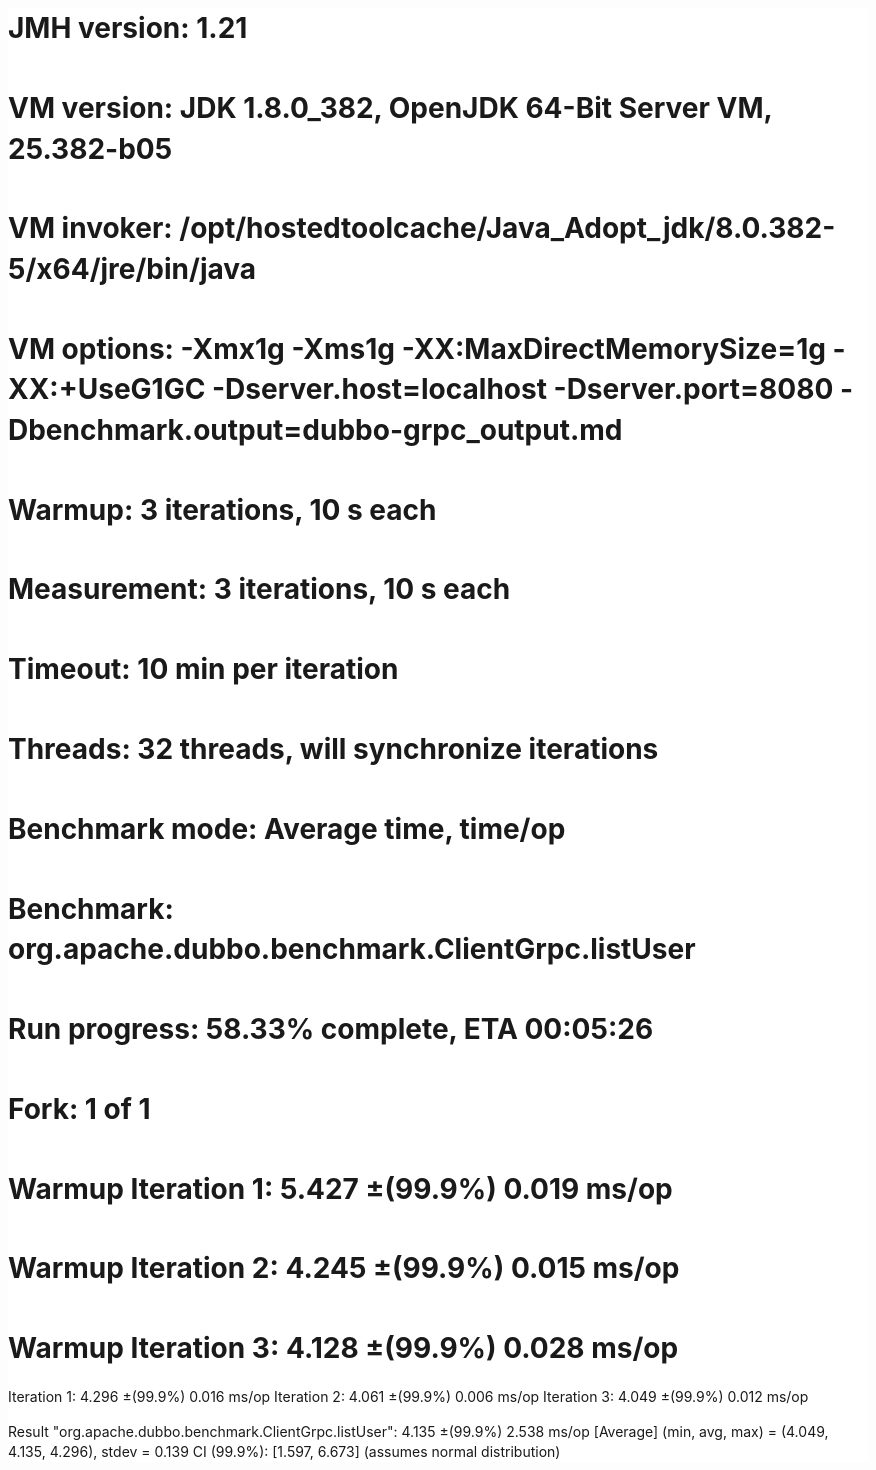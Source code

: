 
# JMH version: 1.21
# VM version: JDK 1.8.0_382, OpenJDK 64-Bit Server VM, 25.382-b05
# VM invoker: /opt/hostedtoolcache/Java_Adopt_jdk/8.0.382-5/x64/jre/bin/java
# VM options: -Xmx1g -Xms1g -XX:MaxDirectMemorySize=1g -XX:+UseG1GC -Dserver.host=localhost -Dserver.port=8080 -Dbenchmark.output=dubbo-grpc_output.md
# Warmup: 3 iterations, 10 s each
# Measurement: 3 iterations, 10 s each
# Timeout: 10 min per iteration
# Threads: 32 threads, will synchronize iterations
# Benchmark mode: Average time, time/op
# Benchmark: org.apache.dubbo.benchmark.ClientGrpc.listUser

# Run progress: 58.33% complete, ETA 00:05:26
# Fork: 1 of 1
# Warmup Iteration   1: 5.427 ±(99.9%) 0.019 ms/op
# Warmup Iteration   2: 4.245 ±(99.9%) 0.015 ms/op
# Warmup Iteration   3: 4.128 ±(99.9%) 0.028 ms/op
Iteration   1: 4.296 ±(99.9%) 0.016 ms/op
Iteration   2: 4.061 ±(99.9%) 0.006 ms/op
Iteration   3: 4.049 ±(99.9%) 0.012 ms/op


Result "org.apache.dubbo.benchmark.ClientGrpc.listUser":
  4.135 ±(99.9%) 2.538 ms/op [Average]
  (min, avg, max) = (4.049, 4.135, 4.296), stdev = 0.139
  CI (99.9%): [1.597, 6.673] (assumes normal distribution)
